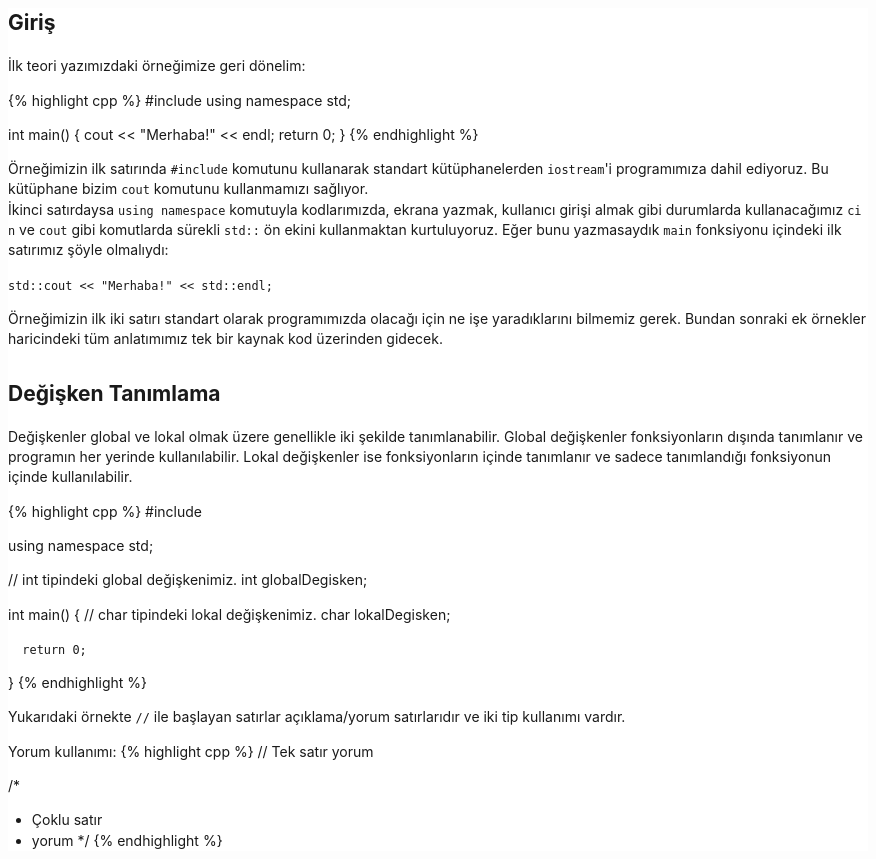 Giriş
-----

İlk teori yazımızdaki örneğimize geri dönelim:

{% highlight cpp %}
#include <iostream>
using namespace std;

int main()
{
      cout << "Merhaba!" << endl;
      return 0;
}
{% endhighlight %}

Örneğimizin ilk satırında `#include` komutunu kullanarak standart kütüphanelerden `iostream`'i programımıza dahil ediyoruz. Bu kütüphane bizim `cout` komutunu kullanmamızı sağlıyor.  
İkinci satırdaysa `using namespace` komutuyla kodlarımızda, ekrana yazmak, kullanıcı girişi almak gibi durumlarda kullanacağımız `cin` ve `cout` gibi komutlarda sürekli `std::` ön ekini kullanmaktan kurtuluyoruz. Eğer bunu yazmasaydık `main` fonksiyonu içindeki ilk satırımız şöyle olmalıydı:  

`std::cout << "Merhaba!" << std::endl;`

Örneğimizin ilk iki satırı standart olarak programımızda olacağı için ne işe yaradıklarını bilmemiz gerek. Bundan sonraki ek örnekler haricindeki tüm anlatımımız tek bir kaynak kod üzerinden gidecek.

Değişken Tanımlama
------------------
Değişkenler global ve lokal olmak üzere genellikle iki şekilde tanımlanabilir. Global değişkenler fonksiyonların dışında tanımlanır ve programın her yerinde kullanılabilir. Lokal değişkenler ise fonksiyonların içinde tanımlanır ve sadece tanımlandığı fonksiyonun içinde kullanılabilir.

{% highlight cpp %}
#include <iostream>

using namespace std;

// int tipindeki global değişkenimiz.
int globalDegisken;

int main()
{
      // char tipindeki lokal değişkenimiz.
      char lokalDegisken;


      return 0;
}
{% endhighlight %}

Yukarıdaki örnekte `//` ile başlayan satırlar açıklama/yorum satırlarıdır ve iki tip kullanımı vardır.

Yorum kullanımı:
{% highlight cpp %}
// Tek satır yorum

/*
 * Çoklu satır
 * yorum
 */
{% endhighlight %}
